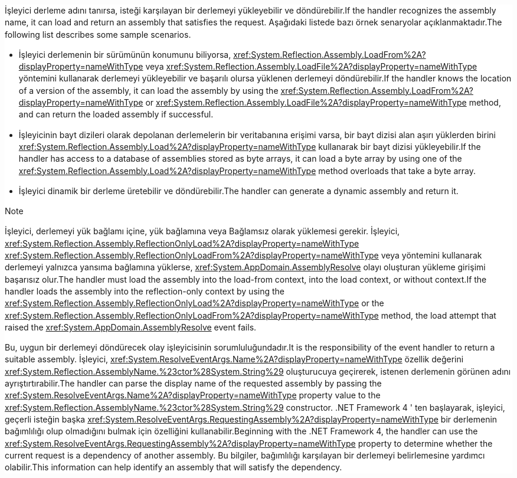  <span data-ttu-id="3478c-117">İşleyici derleme adını tanırsa, isteği karşılayan bir derlemeyi yükleyebilir ve döndürebilir.</span><span class="sxs-lookup"><span data-stu-id="3478c-117">If the handler recognizes the assembly name, it can load and return an assembly that satisfies the request.</span></span> <span data-ttu-id="3478c-118">Aşağıdaki listede bazı örnek senaryolar açıklanmaktadır.</span><span class="sxs-lookup"><span data-stu-id="3478c-118">The following list describes some sample scenarios.</span></span>  
  
- <span data-ttu-id="3478c-119">İşleyici derlemenin bir sürümünün konumunu biliyorsa, <xref:System.Reflection.Assembly.LoadFrom%2A?displayProperty=nameWithType> veya <xref:System.Reflection.Assembly.LoadFile%2A?displayProperty=nameWithType> yöntemini kullanarak derlemeyi yükleyebilir ve başarılı olursa yüklenen derlemeyi döndürebilir.</span><span class="sxs-lookup"><span data-stu-id="3478c-119">If the handler knows the location of a version of the assembly, it can load the assembly by using the <xref:System.Reflection.Assembly.LoadFrom%2A?displayProperty=nameWithType> or <xref:System.Reflection.Assembly.LoadFile%2A?displayProperty=nameWithType> method, and can return the loaded assembly if successful.</span></span>  
  
- <span data-ttu-id="3478c-120">İşleyicinin bayt dizileri olarak depolanan derlemelerin bir veritabanına erişimi varsa, bir bayt dizisi alan aşırı yüklerden birini <xref:System.Reflection.Assembly.Load%2A?displayProperty=nameWithType> kullanarak bir bayt dizisi yükleyebilir.</span><span class="sxs-lookup"><span data-stu-id="3478c-120">If the handler has access to a database of assemblies stored as byte arrays, it can load a byte array by using one of the <xref:System.Reflection.Assembly.Load%2A?displayProperty=nameWithType> method overloads that take a byte array.</span></span>  
  
- <span data-ttu-id="3478c-121">İşleyici dinamik bir derleme üretebilir ve döndürebilir.</span><span class="sxs-lookup"><span data-stu-id="3478c-121">The handler can generate a dynamic assembly and return it.</span></span>  
  
> [!NOTE]
> <span data-ttu-id="3478c-122">İşleyici, derlemeyi yük bağlamı içine, yük bağlamına veya Bağlamsız olarak yüklemesi gerekir. İşleyici, <xref:System.Reflection.Assembly.ReflectionOnlyLoad%2A?displayProperty=nameWithType> <xref:System.Reflection.Assembly.ReflectionOnlyLoadFrom%2A?displayProperty=nameWithType> veya yöntemini kullanarak derlemeyi yalnızca yansıma bağlamına yüklerse, <xref:System.AppDomain.AssemblyResolve> olayı oluşturan yükleme girişimi başarısız olur.</span><span class="sxs-lookup"><span data-stu-id="3478c-122">The handler must load the assembly into the load-from context, into the load context, or without context.If the handler loads the assembly into the reflection-only context by using the <xref:System.Reflection.Assembly.ReflectionOnlyLoad%2A?displayProperty=nameWithType> or the <xref:System.Reflection.Assembly.ReflectionOnlyLoadFrom%2A?displayProperty=nameWithType> method, the load attempt that raised the <xref:System.AppDomain.AssemblyResolve> event fails.</span></span>  
  
 <span data-ttu-id="3478c-123">Bu, uygun bir derlemeyi döndürecek olay işleyicisinin sorumluluğundadır.</span><span class="sxs-lookup"><span data-stu-id="3478c-123">It is the responsibility of the event handler to return a suitable assembly.</span></span> <span data-ttu-id="3478c-124">İşleyici, <xref:System.ResolveEventArgs.Name%2A?displayProperty=nameWithType> özellik değerini <xref:System.Reflection.AssemblyName.%23ctor%28System.String%29> oluşturucuya geçirerek, istenen derlemenin görünen adını ayrıştırtırabilir.</span><span class="sxs-lookup"><span data-stu-id="3478c-124">The handler can parse the display name of the requested assembly by passing the <xref:System.ResolveEventArgs.Name%2A?displayProperty=nameWithType> property value to the <xref:System.Reflection.AssemblyName.%23ctor%28System.String%29> constructor.</span></span> <span data-ttu-id="3478c-125">.NET Framework 4 ' ten başlayarak, işleyici, geçerli isteğin başka <xref:System.ResolveEventArgs.RequestingAssembly%2A?displayProperty=nameWithType> bir derlemenin bağımlılığı olup olmadığını bulmak için özelliğini kullanabilir.</span><span class="sxs-lookup"><span data-stu-id="3478c-125">Beginning with the .NET Framework 4, the handler can use the <xref:System.ResolveEventArgs.RequestingAssembly%2A?displayProperty=nameWithType> property to determine whether the current request is a dependency of another assembly.</span></span> <span data-ttu-id="3478c-126">Bu bilgiler, bağımlılığı karşılayan bir derlemeyi belirlemesine yardımcı olabilir.</span><span class="sxs-lookup"><span data-stu-id="3478c-126">This information can help identify an assembly that will satisfy the dependency.</span></span>  
  